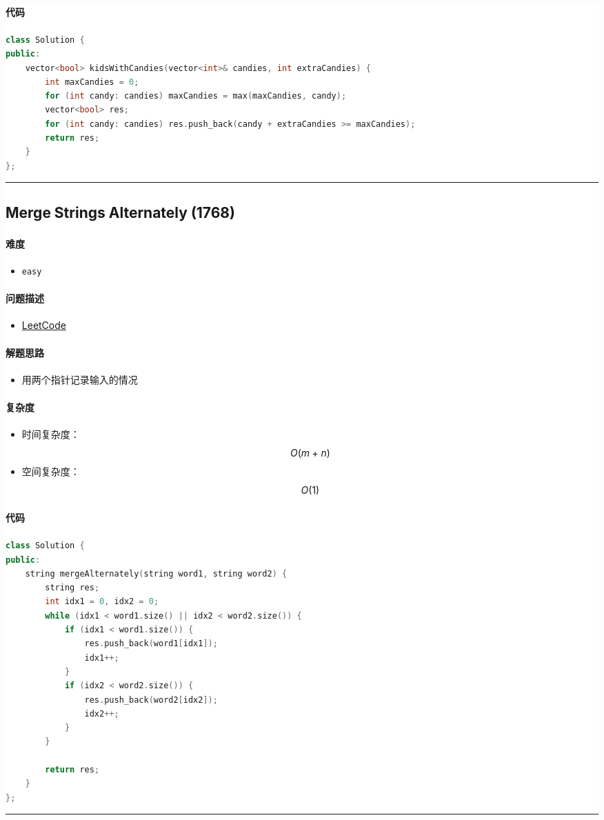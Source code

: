 #### 代码

```c++
class Solution {
public:
    vector<bool> kidsWithCandies(vector<int>& candies, int extraCandies) {
        int maxCandies = 0;
        for (int candy: candies) maxCandies = max(maxCandies, candy);
        vector<bool> res;
        for (int candy: candies) res.push_back(candy + extraCandies >= maxCandies);
        return res;
    }
};
```

---

## Merge Strings Alternately (1768)

#### 难度

- `easy`

#### 问题描述

- [LeetCode](https://leetcode.com/problems/merge-strings-alternately/)

#### 解题思路

- 用两个指针记录输入的情况

#### 复杂度

- 时间复杂度：$$O(m + n)$$
- 空间复杂度：$$O(1)$$

#### 代码

```c++
class Solution {
public:
    string mergeAlternately(string word1, string word2) {
        string res;
        int idx1 = 0, idx2 = 0;
        while (idx1 < word1.size() || idx2 < word2.size()) {
            if (idx1 < word1.size()) {
                res.push_back(word1[idx1]);
                idx1++;
            }
            if (idx2 < word2.size()) {
                res.push_back(word2[idx2]);
                idx2++;
            }
        }
        
        return res;
    }
};
```

---